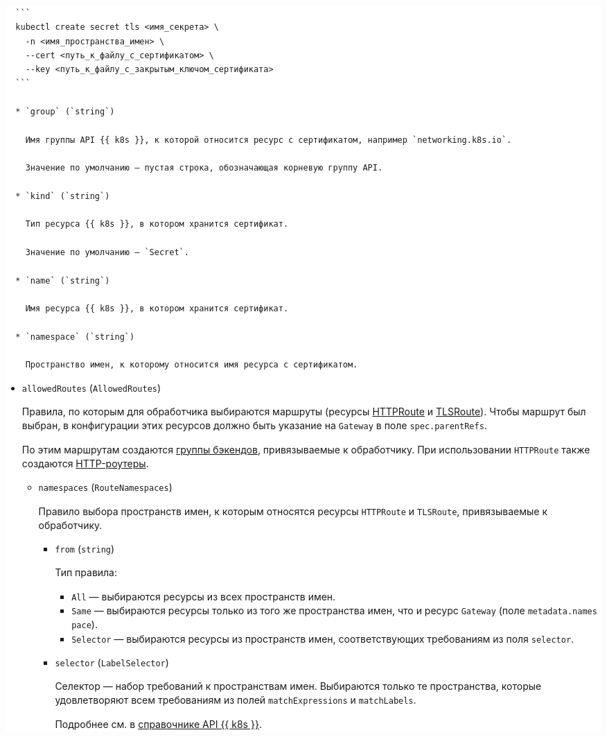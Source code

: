       ```
      kubectl create secret tls <имя_секрета> \
        -n <имя_пространства_имен> \
        --cert <путь_к_файлу_с_сертификатом> \
        --key <путь_к_файлу_с_закрытым_ключом_сертификата>
      ```
  
      * `group` (`string`)
        
        Имя группы API {{ k8s }}, к которой относится ресурс с сертификатом, например `networking.k8s.io`. 
        
        Значение по умолчанию — пустая строка, обозначающая корневую группу API.

      * `kind` (`string`)
        
        Тип ресурса {{ k8s }}, в котором хранится сертификат.
  
        Значение по умолчанию — `Secret`.

      * `name` (`string`)
        
        Имя ресурса {{ k8s }}, в котором хранится сертификат.

      * `namespace` (`string`)
  
        Пространство имен, к которому относится имя ресурса с сертификатом.

  * `allowedRoutes` (`AllowedRoutes`)

    Правила, по которым для обработчика выбираются маршруты (ресурсы [HTTPRoute](../../../application-load-balancer/k8s-ref/http-route.md) и [TLSRoute](../../../application-load-balancer/k8s-ref/tls-route.md)). Чтобы маршрут был выбран, в конфигурации этих ресурсов должно быть указание на `Gateway` в поле `spec.parentRefs`.

    По этим маршрутам создаются [группы бэкендов](../../../application-load-balancer/concepts/backend-group.md), привязываемые к обработчику. При использовании `HTTPRoute` также создаются [HTTP-роутеры](../../../application-load-balancer/concepts/http-router.md).

    * `namespaces` (`RouteNamespaces`)
  
      Правило выбора пространств имен, к которым относятся ресурсы `HTTPRoute` и `TLSRoute`, привязываемые к обработчику.
  
      * `from` (`string`)
        
        Тип правила:
  
        * `All` — выбираются ресурсы из всех пространств имен.
        * `Same` — выбираются ресурсы только из того же пространства имен, что и ресурс `Gateway` (поле `metadata.namespace`).
        * `Selector` — выбираются ресурсы из пространств имен, соответствующих требованиям из поля `selector`.

      * `selector` (`LabelSelector`)
  
        Селектор — набор требований к пространствам имен. Выбираются только те пространства, которые удовлетворяют всем требованиям из полей `matchExpressions` и `matchLabels`.
  
        Подробнее см. в [справочнике API {{ k8s }}](https://kubernetes.io/docs/reference/generated/kubernetes-api/v1.23/#labelselector-v1-meta).
  